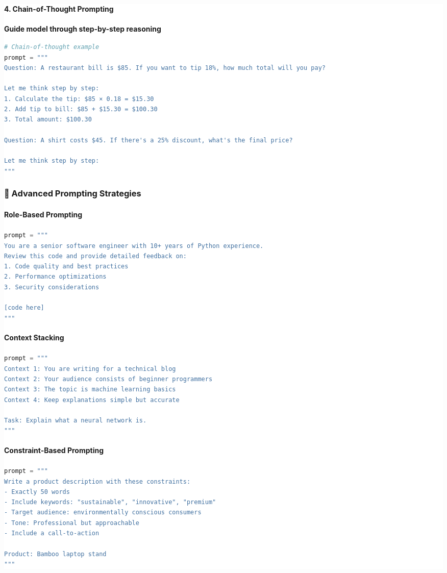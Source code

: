 #### 4. Chain-of-Thought Prompting
**Guide model through step-by-step reasoning**

```python
# Chain-of-thought example
prompt = """
Question: A restaurant bill is $85. If you want to tip 18%, how much total will you pay?

Let me think step by step:
1. Calculate the tip: $85 × 0.18 = $15.30
2. Add tip to bill: $85 + $15.30 = $100.30
3. Total amount: $100.30

Question: A shirt costs $45. If there's a 25% discount, what's the final price?

Let me think step by step:
"""
```

### 🎯 Advanced Prompting Strategies

#### Role-Based Prompting
```python
prompt = """
You are a senior software engineer with 10+ years of Python experience. 
Review this code and provide detailed feedback on:
1. Code quality and best practices
2. Performance optimizations
3. Security considerations

[code here]
"""
```

#### Context Stacking
```python
prompt = """
Context 1: You are writing for a technical blog
Context 2: Your audience consists of beginner programmers  
Context 3: The topic is machine learning basics
Context 4: Keep explanations simple but accurate

Task: Explain what a neural network is.
"""
```

#### Constraint-Based Prompting
```python
prompt = """
Write a product description with these constraints:
- Exactly 50 words
- Include keywords: "sustainable", "innovative", "premium"
- Target audience: environmentally conscious consumers
- Tone: Professional but approachable
- Include a call-to-action

Product: Bamboo laptop stand
"""
```
